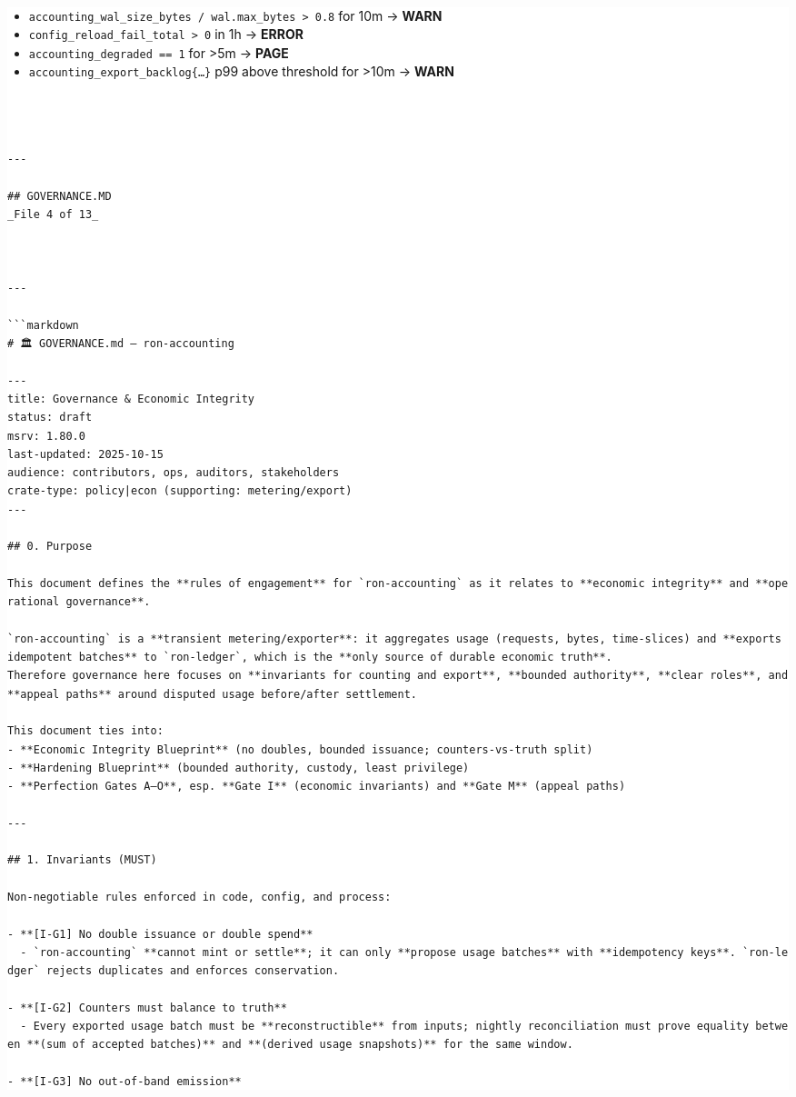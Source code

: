   * `accounting_wal_size_bytes / wal.max_bytes > 0.8` for 10m → **WARN**
  * `config_reload_fail_total > 0` in 1h → **ERROR**
  * `accounting_degraded == 1` for >5m → **PAGE**
  * `accounting_export_backlog{…}` p99 above threshold for >10m → **WARN**

```



---

## GOVERNANCE.MD
_File 4 of 13_



---

```markdown
# 🏛 GOVERNANCE.md — ron-accounting

---
title: Governance & Economic Integrity
status: draft
msrv: 1.80.0
last-updated: 2025-10-15
audience: contributors, ops, auditors, stakeholders
crate-type: policy|econ (supporting: metering/export)
---

## 0. Purpose

This document defines the **rules of engagement** for `ron-accounting` as it relates to **economic integrity** and **operational governance**.

`ron-accounting` is a **transient metering/exporter**: it aggregates usage (requests, bytes, time-slices) and **exports idempotent batches** to `ron-ledger`, which is the **only source of durable economic truth**.  
Therefore governance here focuses on **invariants for counting and export**, **bounded authority**, **clear roles**, and **appeal paths** around disputed usage before/after settlement.

This document ties into:
- **Economic Integrity Blueprint** (no doubles, bounded issuance; counters-vs-truth split)
- **Hardening Blueprint** (bounded authority, custody, least privilege)
- **Perfection Gates A–O**, esp. **Gate I** (economic invariants) and **Gate M** (appeal paths)

---

## 1. Invariants (MUST)

Non-negotiable rules enforced in code, config, and process:

- **[I-G1] No double issuance or double spend**
  - `ron-accounting` **cannot mint or settle**; it can only **propose usage batches** with **idempotency keys**. `ron-ledger` rejects duplicates and enforces conservation.

- **[I-G2] Counters must balance to truth**
  - Every exported usage batch must be **reconstructible** from inputs; nightly reconciliation must prove equality between **(sum of accepted batches)** and **(derived usage snapshots)** for the same window.

- **[I-G3] No out-of-band emission**
```